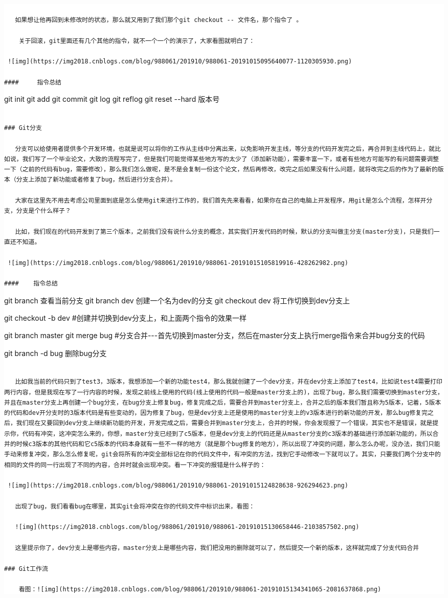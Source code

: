 ```

​	如果想让他再回到未修改时的状态，那么就又用到了我们那个git checkout -- 文件名，那个指令了 。

​	 关于回滚，git里面还有几个其他的指令，就不一个一个的演示了，大家看图就明白了： 

 ![img](https://img2018.cnblogs.com/blog/988061/201910/988061-20191015095640077-1120305930.png) 

#### 	 指令总结 

```
git init
git add
git commit
git log
git reflog
git reset --hard 版本号
```

### Git分支

​	分支可以给使用者提供多个开发环境，也就是说可以将你的工作从主线中分离出来，以免影响开发主线，等分支的代码开发完之后，再合并到主线代码上，就比如说，我们写了一个毕业论文，大致的流程写完了，但是我们可能觉得某些地方写的太少了（添加新功能），需要丰富一下，或者有些地方可能写的有问题需要调整一下（之前的代码有bug，需要修改），那么我们怎么做呢，是不是会复制一份这个论文，然后再修改，改完之后如果没有什么问题，就将改完之后的作为了最新的版本（分支上添加了新功能或者修复了bug，然后进行分支合并）。

​	大家在这里先不用去考虑公司里面到底是怎么使用git来进行工作的，我们首先先来看看，如果你在自己的电脑上开发程序，用git是怎么个流程，怎样开分支，分支是个什么样子？

​	比如，我们现在的代码开发到了第三个版本，之前我们没有说什么分支的概念，其实我们开发代码的时候，默认的分支叫做主分支(master分支)，只是我们一直还不知道。

 ![img](https://img2018.cnblogs.com/blog/988061/201910/988061-20191015105819916-428262982.png) 

#### 	指令总结

```
git branch    查看当前分支
git branch dev  创建一个名为dev的分支
git checkout dev  将工作切换到dev分支上

git checkout -b dev #创建并切换到dev分支上，和上面两个指令的效果一样

git branch master
git merge bug    #分支合并---首先切换到master分支，然后在master分支上执行merge指令来合并bug分支的代码

git branch -d bug  删除bug分支
```

​	比如我当前的代码只到了test3，3版本，我想添加一个新的功能test4，那么我就创建了一个dev分支，并在dev分支上添加了test4，比如说test4需要打印两行内容，但是我现在写了一行内容的时候，发现之前线上使用的代码(线上使用的代码一般是master分支上的)，出现了bug，那么我们需要切换到master分支，并且在master分支上再创建一个bug分支，在bug分支上修复bug，修复完成之后，需要合并到master分支上，合并之后的版本我们暂且称为5版本，记着，5版本的代码和dev开分支时的3版本代码是有些变动的，因为修复了bug，但是dev分支上还是使用的master分支上的v3版本进行的新功能的开发，那么bug修复完之后，我们现在又要回到dev分支上继续新功能的开发，开发完成之后，需要合并到master分支上，合并的时候，你会发现报了一个错误，其实也不是错误，就是提示你，代码有冲突，这冲突怎么来的，你想，master分支已经到了c5版本，但是dev分支上的代码还是从master分支的c3版本的基础进行添加新功能的，所以合并的时候c3版本的其他代码和它c5版本的代码本身就有一些不一样的地方（就是那个bug修复的地方），所以出现了冲突的问题，那么怎么办呢，没办法，我们只能手动来修复冲突，那么怎么修复呢，git会将所有的冲突全部标记在你的代码文件中，有冲突的方法，找到它手动修改一下就可以了。其实，只要我们两个分支中的相同的文件的同一行出现了不同的内容，合并时就会出现冲突。看一下冲突的报错是什么样子的：

 ![img](https://img2018.cnblogs.com/blog/988061/201910/988061-20191015124828638-926294623.png) 

​	出现了bug，我们看看bug在哪里，其实git会将冲突在你的代码文件中标识出来，看图：

​	![img](https://img2018.cnblogs.com/blog/988061/201910/988061-20191015130658446-2103857502.png) 

​	这里提示你了，dev分支上是哪些内容，master分支上是哪些内容，我们把没用的删除就可以了，然后提交一个新的版本，这样就完成了分支代码合并

### Git工作流

 	看图：![img](https://img2018.cnblogs.com/blog/988061/201910/988061-20191015134341065-2081637868.png) 
```